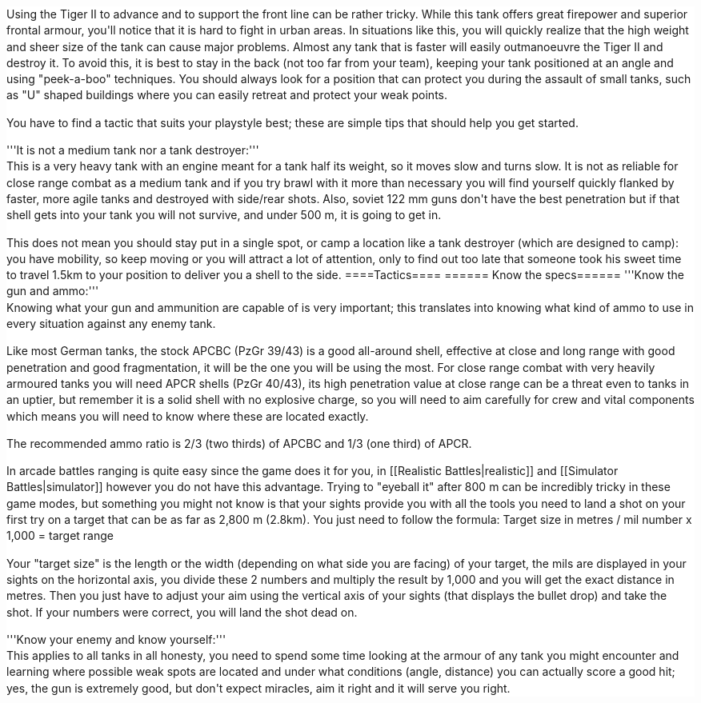 Using the Tiger II to advance and to support the front line can be rather tricky. While this tank offers great firepower and superior frontal armour, you'll notice that it is hard to fight in urban areas. In situations like this, you will quickly realize that the high weight and sheer size of the tank can cause major problems. Almost any tank that is faster will easily outmanoeuvre the Tiger II and destroy it. To avoid this, it is best to stay in the back (not too far from your team), keeping your tank positioned at an angle and using "peek-a-boo" techniques. You should always look for a position that can protect you during the assault of small tanks, such as "U" shaped buildings where you can easily retreat and protect your weak points.

You have to find a tactic that suits your playstyle best; these are simple tips that should help you get started.

'''It is not a medium tank nor a tank destroyer:'''<br>
This is a very heavy tank with an engine meant for a tank half its weight, so it moves slow and turns slow. It is not as reliable for close range combat as a medium tank and if you try brawl with it more than necessary you will find yourself quickly flanked by faster, more agile tanks and destroyed with side/rear shots. Also, soviet 122 mm guns don't have the best penetration but if that shell gets into your tank you will not survive, and under 500 m, it is going to get in.

This does not mean you should stay put in a single spot, or camp a location like a tank destroyer (which are designed to camp): you have mobility, so keep moving or you will attract a lot of attention, only to find out too late that someone took his sweet time to travel 1.5km to your position to deliver you a shell to the side.
====Tactics====
====== Know the specs======
'''Know the gun and ammo:'''<br>
Knowing what your gun and ammunition are capable of is very important; this translates into knowing what kind of ammo to use in every situation against any enemy tank.

Like most German tanks, the stock APCBC (PzGr 39/43) is a good all-around shell, effective at close and long range with good penetration and good fragmentation, it will be the one you will be using the most. For close range combat with very heavily armoured tanks you will need APCR shells (PzGr 40/43), its high penetration value at close range can be a threat even to tanks in an uptier, but remember it is a solid shell with no explosive charge, so you will need to aim carefully for crew and vital components which means you will need to know where these are located exactly.

The recommended ammo ratio is 2/3 (two thirds) of APCBC and 1/3 (one third) of APCR.

In arcade battles ranging is quite easy since the game does it for you, in [[Realistic Battles|realistic]] and [[Simulator Battles|simulator]] however you do not have this advantage. Trying to "eyeball it" after 800 m can be incredibly tricky in these game modes, but something you might not know is that your sights provide you with all the tools you need to land a shot on your first try on a target that can be as far as 2,800 m (2.8km). You just need to follow the formula: Target size in metres / mil number x 1,000 = target range

Your "target size" is the length or the width (depending on what side you are facing) of your target, the mils are displayed in your sights on the horizontal axis, you divide these 2 numbers and multiply the result by 1,000 and you will get the exact distance in metres. Then you just have to adjust your aim using the vertical axis of your sights (that displays the bullet drop) and take the shot. If your numbers were correct, you will land the shot dead on.

'''Know your enemy and know yourself:'''<br>
This applies to all tanks in all honesty, you need to spend some time looking at the armour of any tank you might encounter and learning where possible weak spots are located and under what conditions (angle, distance) you can actually score a good hit; yes, the gun is extremely good, but don't expect miracles, aim it right and it will serve you right.
